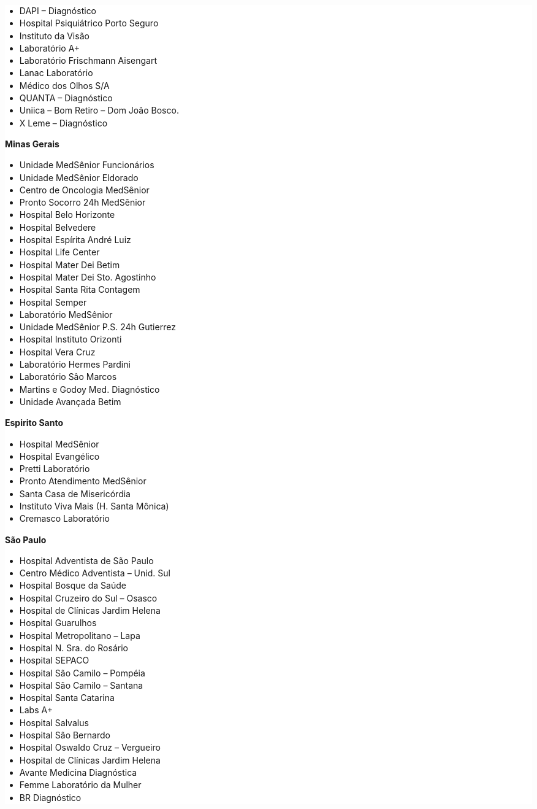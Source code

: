   * DAPI – Diagnóstico
  * Hospital Psiquiátrico Porto Seguro
  * Instituto da Visão
  * Laboratório A+
  * Laboratório Frischmann Aisengart
  * Lanac Laboratório
  * Médico dos Olhos S/A
  * QUANTA – Diagnóstico
  * Uniica – Bom Retiro – Dom João Bosco.
  * X Leme – Diagnóstico


**Minas Gerais**
  * Unidade MedSênior Funcionários
  * Unidade MedSênior Eldorado
  * Centro de Oncologia MedSênior
  * Pronto Socorro 24h MedSênior
  * Hospital Belo Horizonte
  * Hospital Belvedere
  * Hospital Espírita André Luiz
  * Hospital Life Center
  * Hospital Mater Dei Betim
  * Hospital Mater Dei Sto. Agostinho
  * Hospital Santa Rita Contagem
  * Hospital Semper
  * Laboratório MedSênior
  * Unidade MedSênior P.S. 24h Gutierrez
  * Hospital Instituto Orizonti
  * Hospital Vera Cruz
  * Laboratório Hermes Pardini
  * Laboratório Sâo Marcos
  * Martins e Godoy Med. Diagnóstico
  * Unidade Avançada Betim


**Espirito Santo**
  * Hospital MedSênior
  * Hospital Evangélico
  * Pretti Laboratório
  * Pronto Atendimento MedSênior
  * Santa Casa de Misericórdia
  * Instituto Viva Mais (H. Santa Mônica)
  * Cremasco Laboratório


**São Paulo**
  * Hospital Adventista de São Paulo
  * Centro Médico Adventista – Unid. Sul
  * Hospital Bosque da Saúde
  * Hospital Cruzeiro do Sul – Osasco
  * Hospital de Clínicas Jardim Helena
  * Hospital Guarulhos
  * Hospital Metropolitano – Lapa
  * Hospital N. Sra. do Rosário
  * Hospital SEPACO
  * Hospital São Camilo – Pompéia
  * Hospital São Camilo – Santana
  * Hospital Santa Catarina
  * Labs A+
  * Hospital Salvalus
  * Hospital São Bernardo
  * Hospital Oswaldo Cruz – Vergueiro
  * Hospital de Clínicas Jardim Helena
  * Avante Medicina Diagnóstica
  * Femme Laboratório da Mulher
  * BR Diagnóstico